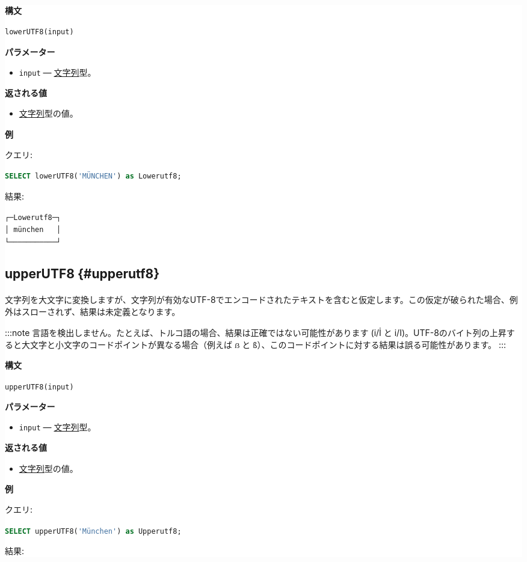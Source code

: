 **構文**

```sql
lowerUTF8(input)
```

**パラメーター**

- `input` — [文字列](../data-types/string.md)型。

**返される値**

- [文字列](../data-types/string.md)型の値。

**例**

クエリ:

```sql
SELECT lowerUTF8('MÜNCHEN') as Lowerutf8;
```

結果:

```response
┌─Lowerutf8─┐
│ münchen   │
└───────────┘
```
## upperUTF8 {#upperutf8}

文字列を大文字に変換しますが、文字列が有効なUTF-8でエンコードされたテキストを含むと仮定します。この仮定が破られた場合、例外はスローされず、結果は未定義となります。

:::note
言語を検出しません。たとえば、トルコ語の場合、結果は正確ではない可能性があります (i/İ と i/I)。UTF-8のバイト列の上昇すると大文字と小文字のコードポイントが異なる場合（例えば `ẞ` と `ß`）、このコードポイントに対する結果は誤る可能性があります。
:::

**構文**

```sql
upperUTF8(input)
```

**パラメーター**

- `input` — [文字列](../data-types/string.md)型。

**返される値**

- [文字列](../data-types/string.md)型の値。

**例**

クエリ:

```sql
SELECT upperUTF8('München') as Upperutf8;
```

結果:
